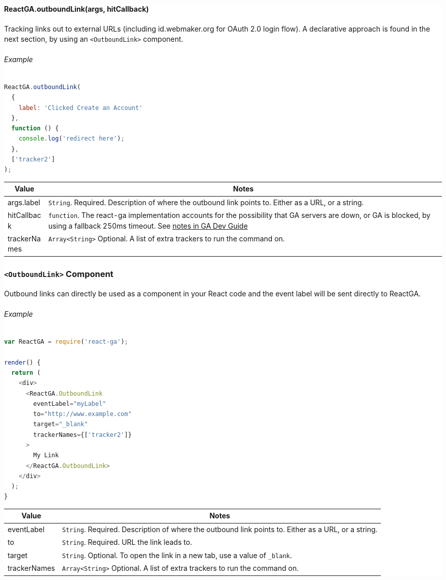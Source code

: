 #### ReactGA.outboundLink(args, hitCallback)

Tracking links out to external URLs (including id.webmaker.org for OAuth 2.0 login flow). A declarative approach is found in the next section, by using an `<OutboundLink>` component.

###### Example

```js
ReactGA.outboundLink(
  {
    label: 'Clicked Create an Account'
  },
  function () {
    console.log('redirect here');
  },
  ['tracker2']
);
```

| Value        | Notes                                                                                                                                                                                                                                                                                 |
| ------------ | ------------------------------------------------------------------------------------------------------------------------------------------------------------------------------------------------------------------------------------------------------------------------------------- |
| args.label   | `String`. Required. Description of where the outbound link points to. Either as a URL, or a string.                                                                                                                                                                                   |
| hitCallback  | `function`. The react-ga implementation accounts for the possibility that GA servers are down, or GA is blocked, by using a fallback 250ms timeout. See [notes in GA Dev Guide](https://developers.google.com/analytics/devguides/collection/analyticsjs/field-reference#hitCallback) |
| trackerNames | `Array<String>` Optional. A list of extra trackers to run the command on.                                                                                                                                                                                                             |

### `<OutboundLink>` Component

Outbound links can directly be used as a component in your React code and the event label will be sent directly to ReactGA.

###### Example

```js
var ReactGA = require('react-ga');

render() {
  return (
    <div>
      <ReactGA.OutboundLink
        eventLabel="myLabel"
        to="http://www.example.com"
        target="_blank"
        trackerNames={['tracker2']}
      >
        My Link
      </ReactGA.OutboundLink>
    </div>
  );
}
```

| Value        | Notes                                                                                               |
| ------------ | --------------------------------------------------------------------------------------------------- |
| eventLabel   | `String`. Required. Description of where the outbound link points to. Either as a URL, or a string. |
| to           | `String`. Required. URL the link leads to.                                                          |
| target       | `String`. Optional. To open the link in a new tab, use a value of `_blank`.                         |
| trackerNames | `Array<String>` Optional. A list of extra trackers to run the command on.                           |
